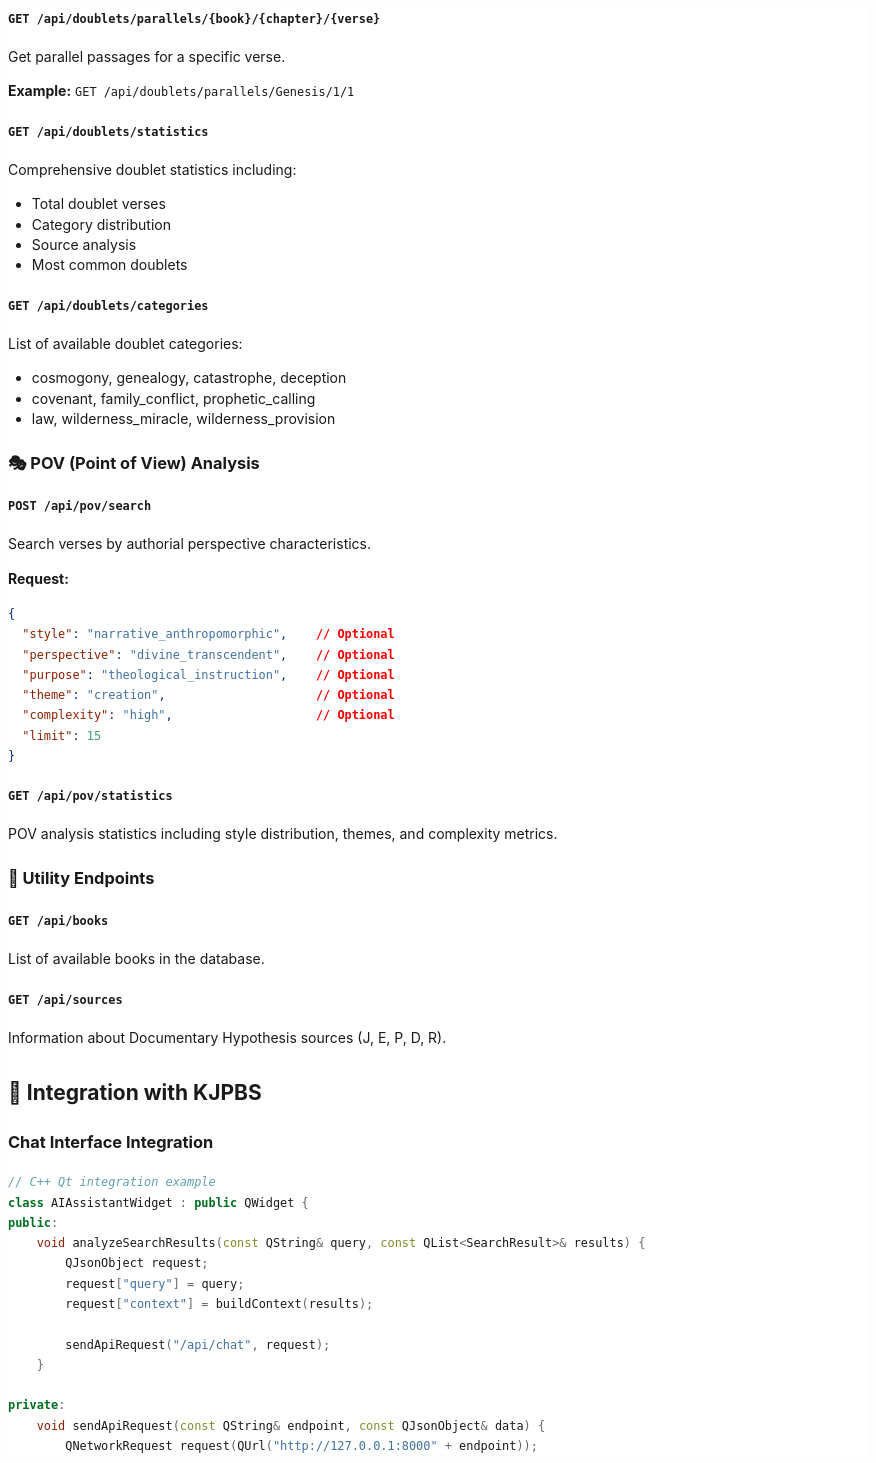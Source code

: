 #### `GET /api/doublets/parallels/{book}/{chapter}/{verse}`
Get parallel passages for a specific verse.

**Example:** `GET /api/doublets/parallels/Genesis/1/1`

#### `GET /api/doublets/statistics`
Comprehensive doublet statistics including:
- Total doublet verses
- Category distribution
- Source analysis
- Most common doublets

#### `GET /api/doublets/categories`
List of available doublet categories:
- cosmogony, genealogy, catastrophe, deception
- covenant, family_conflict, prophetic_calling
- law, wilderness_miracle, wilderness_provision

### 🎭 POV (Point of View) Analysis

#### `POST /api/pov/search`
Search verses by authorial perspective characteristics.

**Request:**
```json
{
  "style": "narrative_anthropomorphic",    // Optional
  "perspective": "divine_transcendent",    // Optional
  "purpose": "theological_instruction",    // Optional
  "theme": "creation",                     // Optional
  "complexity": "high",                    // Optional
  "limit": 15
}
```

#### `GET /api/pov/statistics`
POV analysis statistics including style distribution, themes, and complexity metrics.

### 🔧 Utility Endpoints

#### `GET /api/books`
List of available books in the database.

#### `GET /api/sources`
Information about Documentary Hypothesis sources (J, E, P, D, R).

## 🎯 Integration with KJPBS

### Chat Interface Integration
```cpp
// C++ Qt integration example
class AIAssistantWidget : public QWidget {
public:
    void analyzeSearchResults(const QString& query, const QList<SearchResult>& results) {
        QJsonObject request;
        request["query"] = query;
        request["context"] = buildContext(results);
        
        sendApiRequest("/api/chat", request);
    }

private:
    void sendApiRequest(const QString& endpoint, const QJsonObject& data) {
        QNetworkRequest request(QUrl("http://127.0.0.1:8000" + endpoint));
```